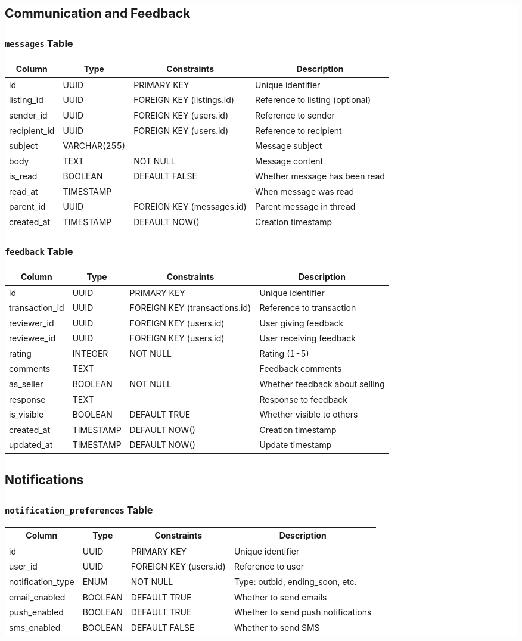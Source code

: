 ## Communication and Feedback

### `messages` Table
| Column | Type | Constraints | Description |
|--------|------|-------------|-------------|
| id | UUID | PRIMARY KEY | Unique identifier |
| listing_id | UUID | FOREIGN KEY (listings.id) | Reference to listing (optional) |
| sender_id | UUID | FOREIGN KEY (users.id) | Reference to sender |
| recipient_id | UUID | FOREIGN KEY (users.id) | Reference to recipient |
| subject | VARCHAR(255) | | Message subject |
| body | TEXT | NOT NULL | Message content |
| is_read | BOOLEAN | DEFAULT FALSE | Whether message has been read |
| read_at | TIMESTAMP | | When message was read |
| parent_id | UUID | FOREIGN KEY (messages.id) | Parent message in thread |
| created_at | TIMESTAMP | DEFAULT NOW() | Creation timestamp |

### `feedback` Table
| Column | Type | Constraints | Description |
|--------|------|-------------|-------------|
| id | UUID | PRIMARY KEY | Unique identifier |
| transaction_id | UUID | FOREIGN KEY (transactions.id) | Reference to transaction |
| reviewer_id | UUID | FOREIGN KEY (users.id) | User giving feedback |
| reviewee_id | UUID | FOREIGN KEY (users.id) | User receiving feedback |
| rating | INTEGER | NOT NULL | Rating (1-5) |
| comments | TEXT | | Feedback comments |
| as_seller | BOOLEAN | NOT NULL | Whether feedback about selling |
| response | TEXT | | Response to feedback |
| is_visible | BOOLEAN | DEFAULT TRUE | Whether visible to others |
| created_at | TIMESTAMP | DEFAULT NOW() | Creation timestamp |
| updated_at | TIMESTAMP | DEFAULT NOW() | Update timestamp |

## Notifications

### `notification_preferences` Table
| Column | Type | Constraints | Description |
|--------|------|-------------|-------------|
| id | UUID | PRIMARY KEY | Unique identifier |
| user_id | UUID | FOREIGN KEY (users.id) | Reference to user |
| notification_type | ENUM | NOT NULL | Type: outbid, ending_soon, etc. |
| email_enabled | BOOLEAN | DEFAULT TRUE | Whether to send emails |
| push_enabled | BOOLEAN | DEFAULT TRUE | Whether to send push notifications |
| sms_enabled | BOOLEAN | DEFAULT FALSE | Whether to send SMS |